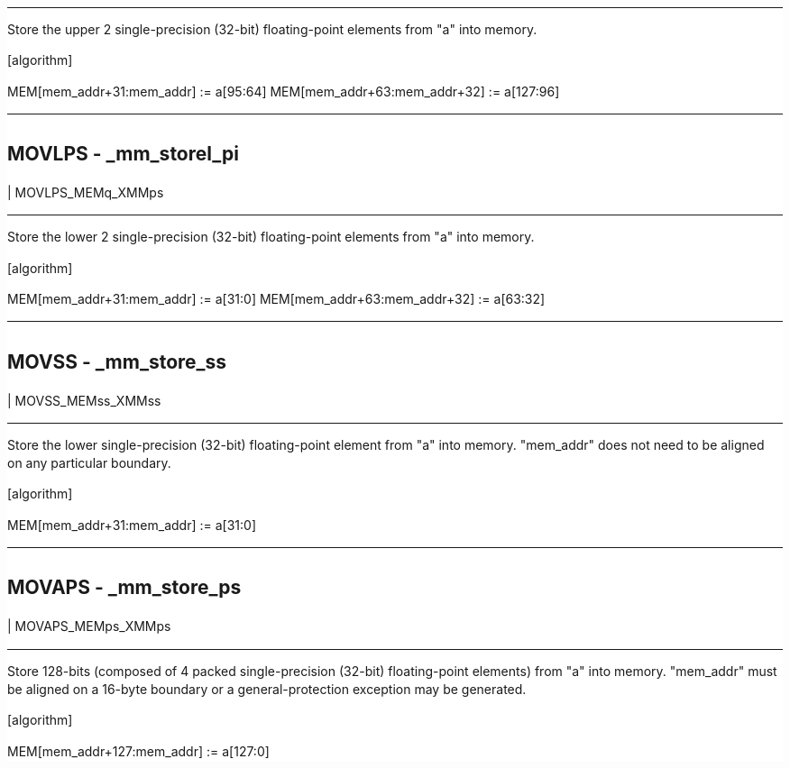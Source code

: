 --------------------------------------------------------------------------------------------------------------
Store the upper 2 single-precision (32-bit) floating-point elements from "a" into memory.

[algorithm]

MEM[mem_addr+31:mem_addr] := a[95:64]
MEM[mem_addr+63:mem_addr+32] := a[127:96]

--------------------------------------------------------------------------------------------------------------

## MOVLPS - _mm_storel_pi

| MOVLPS_MEMq_XMMps

--------------------------------------------------------------------------------------------------------------
Store the lower 2 single-precision (32-bit) floating-point elements from "a" into memory.

[algorithm]

MEM[mem_addr+31:mem_addr] := a[31:0]
MEM[mem_addr+63:mem_addr+32] := a[63:32]

--------------------------------------------------------------------------------------------------------------

## MOVSS - _mm_store_ss

| MOVSS_MEMss_XMMss

--------------------------------------------------------------------------------------------------------------
Store the lower single-precision (32-bit) floating-point element from "a" into memory. "mem_addr" does not
need to be aligned on any particular boundary.

[algorithm]

MEM[mem_addr+31:mem_addr] := a[31:0]

--------------------------------------------------------------------------------------------------------------

## MOVAPS - _mm_store_ps

| MOVAPS_MEMps_XMMps

--------------------------------------------------------------------------------------------------------------
Store 128-bits (composed of 4 packed single-precision (32-bit) floating-point elements) from "a" into
memory.
	"mem_addr" must be aligned on a 16-byte boundary or a general-protection exception may be generated.

[algorithm]

MEM[mem_addr+127:mem_addr] := a[127:0]
